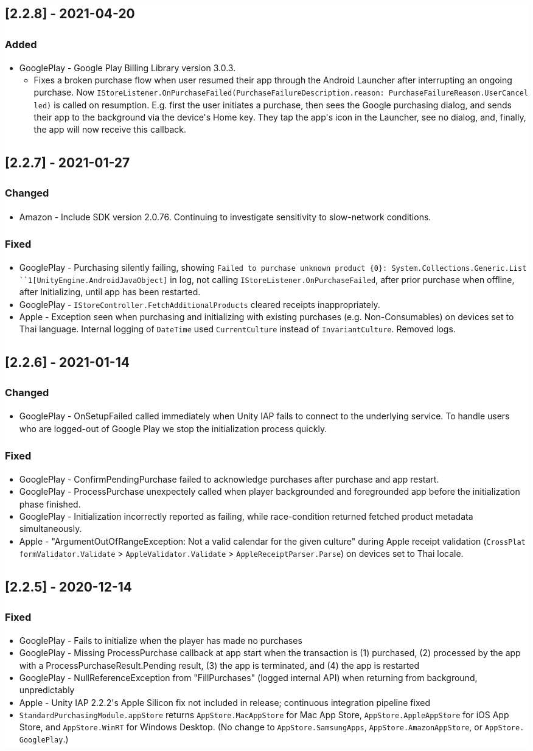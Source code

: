 ## [2.2.8] - 2021-04-20

### Added
- GooglePlay - Google Play Billing Library version 3.0.3.
  - Fixes a broken purchase flow when user resumed their app through the Android Launcher after interrupting an ongoing purchase. Now `IStoreListener.OnPurchaseFailed(PurchaseFailureDescription.reason: PurchaseFailureReason.UserCancelled)` is called on resumption. E.g. first the user initiates a purchase, then sees the Google purchasing dialog, and sends their app to the background via the device's Home key. They tap the app's icon in the Launcher, see no dialog, and, finally, the app will now receive this callback.

## [2.2.7] - 2021-01-27

### Changed

- Amazon - Include SDK version 2.0.76. Continuing to investigate sensitivity to slow-network conditions.

### Fixed
- GooglePlay - Purchasing silently failing, showing `Failed to purchase unknown product {0}: System.Collections.Generic.List``1[UnityEngine.AndroidJavaObject]` in log, not calling `IStoreListener.OnPurchaseFailed`, after prior purchase when offline, after Initializing, until app has been restarted.
- GooglePlay - `IStoreController.FetchAdditionalProducts` cleared receipts inappropriately.
- Apple - Exception seen when purchasing and initializing with existing purchases (e.g. Non-Consumables) on devices set to Thai language. Internal logging of `DateTime` used `CurrentCulture` instead of `InvariantCulture`. Removed logs.

## [2.2.6] - 2021-01-14

### Changed
- GooglePlay - OnSetupFailed called immediately when Unity IAP fails to connect to the underlying service. To handle users who are logged-out of Google Play we stop the initialization process quickly.

### Fixed
- GooglePlay - ConfirmPendingPurchase failed to acknowledge purchases after purchase and app restart.
- GooglePlay - ProcessPurchase unexpectely called when player backgrounded and foregrounded app before the initialization phase finished.
- GooglePlay - Initialization incorrectly reported as failing, while race-condition returned fetched product metadata simultaneously.
- Apple - "ArgumentOutOfRangeException: Not a valid calendar for the given culture" during Apple receipt validation (`CrossPlatformValidator.Validate` > `AppleValidator.Validate` > `AppleReceiptParser.Parse`) on devices set to Thai locale.

## [2.2.5] - 2020-12-14

### Fixed
- GooglePlay - Fails to initialize when the player has made no purchases
- GooglePlay - Missing ProcessPurchase callback at app start when the transaction is (1) purchased, (2) processed by the app with a ProcessPurchaseResult.Pending result, (3) the app is terminated, and (4) the app is restarted
- GooglePlay - NullReferenceException from "FillPurchases" (logged internal API) when returning from background, unpredictably
- Apple - Unity IAP 2.2.2's Apple Silicon fix not included in release; continuous integration pipeline fixed
- `StandardPurchasingModule.appStore` returns `AppStore.MacAppStore` for Mac App Store, `AppStore.AppleAppStore` for iOS App Store, and `AppStore.WinRT` for Windows Desktop. (No change to 
`AppStore.SamsungApps`, `AppStore.AmazonAppStore`, or `AppStore.GooglePlay`.)
